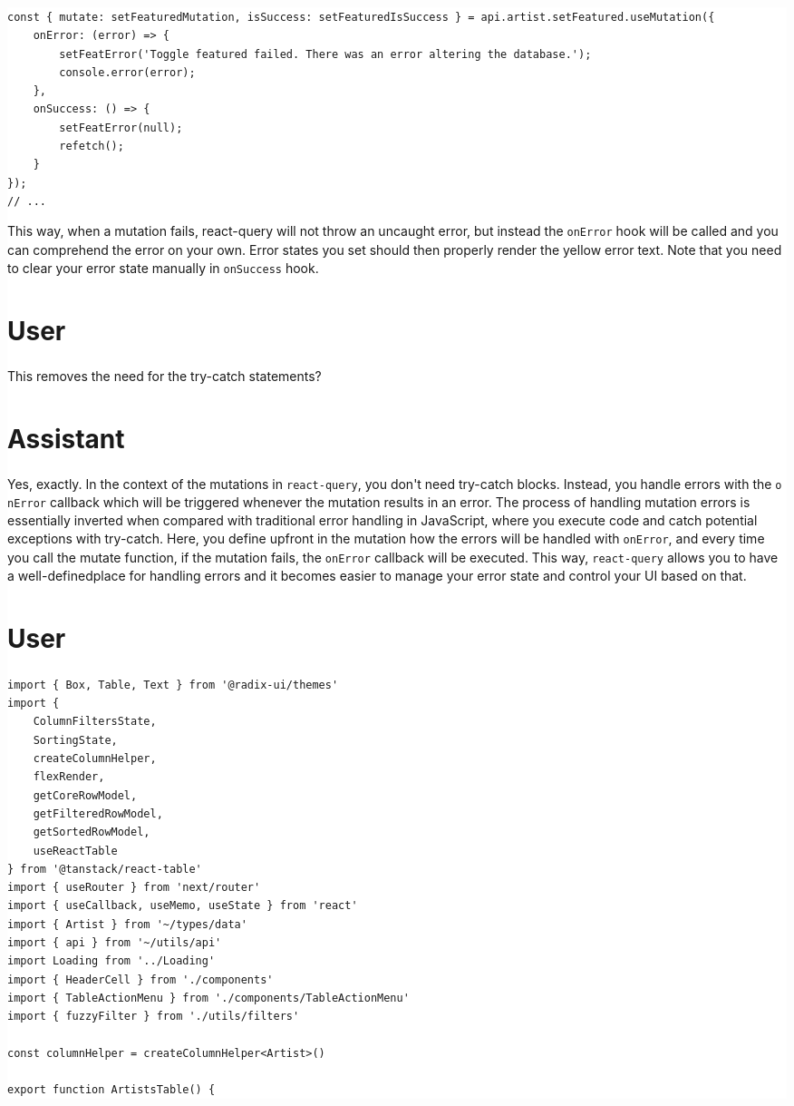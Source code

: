 ````
const { mutate: setFeaturedMutation, isSuccess: setFeaturedIsSuccess } = api.artist.setFeatured.useMutation({
    onError: (error) => {
        setFeatError('Toggle featured failed. There was an error altering the database.');
        console.error(error);
    },
    onSuccess: () => {
        setFeatError(null);
        refetch();
    }
});
// ...
````

This way, when a mutation fails, react-query will not throw an uncaught error, but instead the `onError` hook will be called and you can comprehend the error on your own. Error states you set should then properly render the yellow error text. Note that you need to clear your error state manually in `onSuccess` hook.

# User

This removes the need for the try-catch statements?

# Assistant

Yes, exactly. In the context of the mutations in `react-query`, you don't need try-catch blocks. Instead, you handle errors with the `onError` callback which will be triggered whenever the mutation results in an error.
The process of handling mutation errors is essentially inverted when compared with traditional error handling in JavaScript, where you execute code and catch potential exceptions with try-catch.
Here, you define upfront in the mutation how the errors will be handled with `onError`, and every time you call the mutate function, if the mutation fails, the `onError` callback will be executed.
This way, `react-query` allows you to have a well-definedplace for handling errors and it becomes easier to manage your error state and control your UI based on that.

# User

```tsx
import { Box, Table, Text } from '@radix-ui/themes'
import {
    ColumnFiltersState,
    SortingState,
    createColumnHelper,
    flexRender,
    getCoreRowModel,
    getFilteredRowModel,
    getSortedRowModel,
    useReactTable
} from '@tanstack/react-table'
import { useRouter } from 'next/router'
import { useCallback, useMemo, useState } from 'react'
import { Artist } from '~/types/data'
import { api } from '~/utils/api'
import Loading from '../Loading'
import { HeaderCell } from './components'
import { TableActionMenu } from './components/TableActionMenu'
import { fuzzyFilter } from './utils/filters'

const columnHelper = createColumnHelper<Artist>()

export function ArtistsTable() {
```